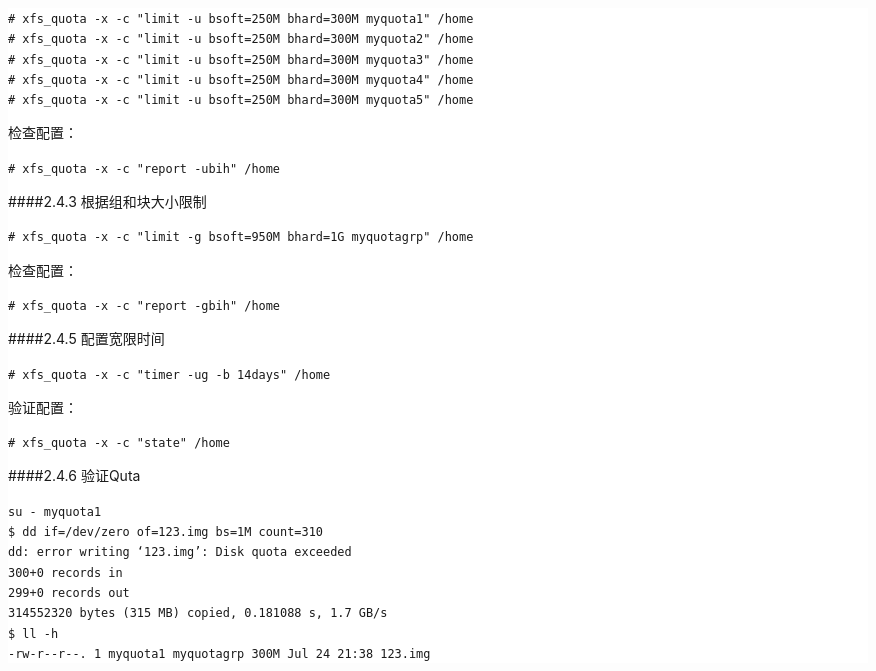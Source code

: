 	# xfs_quota -x -c "limit -u bsoft=250M bhard=300M myquota1" /home
	# xfs_quota -x -c "limit -u bsoft=250M bhard=300M myquota2" /home
	# xfs_quota -x -c "limit -u bsoft=250M bhard=300M myquota3" /home
	# xfs_quota -x -c "limit -u bsoft=250M bhard=300M myquota4" /home
	# xfs_quota -x -c "limit -u bsoft=250M bhard=300M myquota5" /home


检查配置：

	# xfs_quota -x -c "report -ubih" /home

####2.4.3 根据组和块大小限制

	# xfs_quota -x -c "limit -g bsoft=950M bhard=1G myquotagrp" /home

检查配置：

	# xfs_quota -x -c "report -gbih" /home

####2.4.5 配置宽限时间

	# xfs_quota -x -c "timer -ug -b 14days" /home

验证配置：

	# xfs_quota -x -c "state" /home

####2.4.6 验证Quta

	su - myquota1
	$ dd if=/dev/zero of=123.img bs=1M count=310
	dd: error writing ‘123.img’: Disk quota exceeded
	300+0 records in
	299+0 records out
	314552320 bytes (315 MB) copied, 0.181088 s, 1.7 GB/s
	$ ll -h
	-rw-r--r--. 1 myquota1 myquotagrp 300M Jul 24 21:38 123.img
	